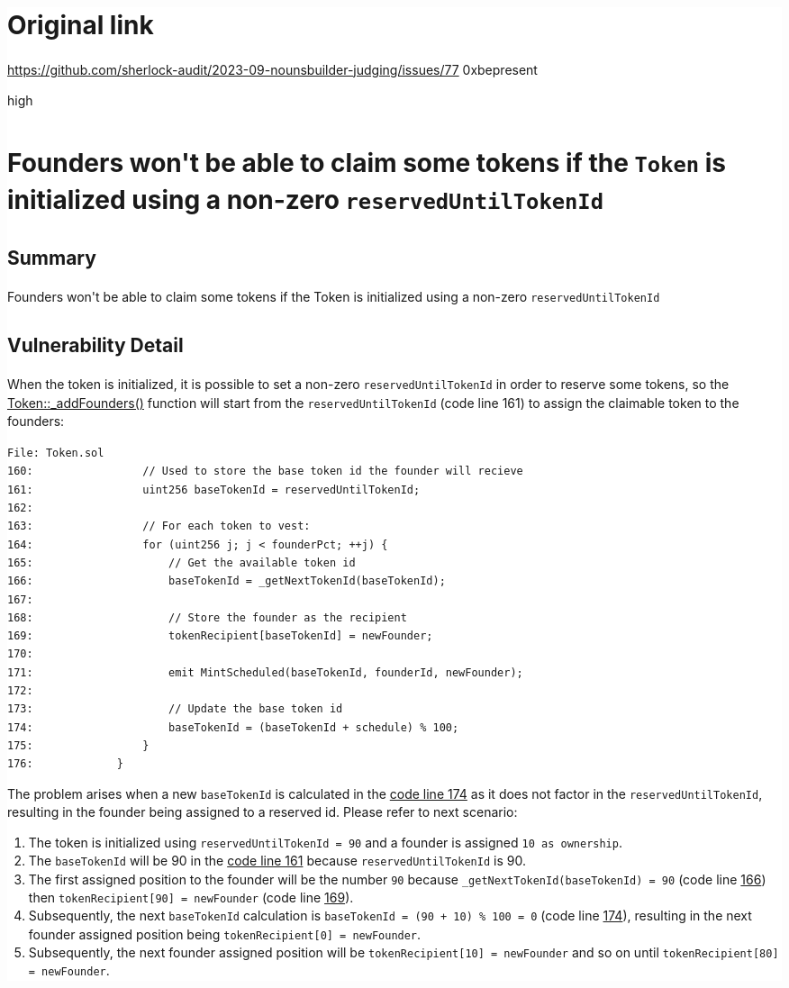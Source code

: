# Original link
https://github.com/sherlock-audit/2023-09-nounsbuilder-judging/issues/77
0xbepresent

high

# Founders won't be able to claim some tokens if the `Token` is initialized using a non-zero `reservedUntilTokenId`

## Summary

Founders won't be able to claim some tokens if the Token is initialized using a non-zero `reservedUntilTokenId`

## Vulnerability Detail

When the token is initialized, it is possible to set a non-zero `reservedUntilTokenId` in order to reserve some tokens, so the [Token::_addFounders()](https://github.com/sherlock-audit/2023-09-nounsbuilder/blob/main/nouns-protocol/src/token/Token.sol#L120) function will start from the `reservedUntilTokenId` (code line 161) to assign the claimable token to the founders:

```solidity
File: Token.sol
160:                 // Used to store the base token id the founder will recieve
161:                 uint256 baseTokenId = reservedUntilTokenId;
162: 
163:                 // For each token to vest:
164:                 for (uint256 j; j < founderPct; ++j) {
165:                     // Get the available token id
166:                     baseTokenId = _getNextTokenId(baseTokenId);
167: 
168:                     // Store the founder as the recipient
169:                     tokenRecipient[baseTokenId] = newFounder;
170: 
171:                     emit MintScheduled(baseTokenId, founderId, newFounder);
172: 
173:                     // Update the base token id
174:                     baseTokenId = (baseTokenId + schedule) % 100;
175:                 }
176:             }
```

The problem arises when a new `baseTokenId` is calculated in the [code line 174](https://github.com/sherlock-audit/2023-09-nounsbuilder/blob/main/nouns-protocol/src/token/Token.sol#L174) as it does not factor in the `reservedUntilTokenId`, resulting in the founder being assigned to a reserved id. Please refer to next scenario:

1. The token is initialized using `reservedUntilTokenId = 90` and a founder is assigned `10 as ownership`.
2. The `baseTokenId` will be 90 in the [code line 161](https://github.com/sherlock-audit/2023-09-nounsbuilder/blob/main/nouns-protocol/src/token/Token.sol#L161) because `reservedUntilTokenId` is 90.
3. The first assigned position to the founder will be the number `90` because `_getNextTokenId(baseTokenId) = 90` (code line [166](https://github.com/sherlock-audit/2023-09-nounsbuilder/blob/main/nouns-protocol/src/token/Token.sol#L166)) then `tokenRecipient[90] = newFounder` (code line [169](https://github.com/sherlock-audit/2023-09-nounsbuilder/blob/main/nouns-protocol/src/token/Token.sol#L169)).
4. Subsequently, the next `baseTokenId` calculation is `baseTokenId = (90 + 10) % 100 = 0` (code line [174](https://github.com/sherlock-audit/2023-09-nounsbuilder/blob/main/nouns-protocol/src/token/Token.sol#L174)), resulting in the next founder assigned position being `tokenRecipient[0] = newFounder`.
5. Subsequently, the next founder assigned position will be `tokenRecipient[10] = newFounder` and so on until `tokenRecipient[80] = newFounder`.
